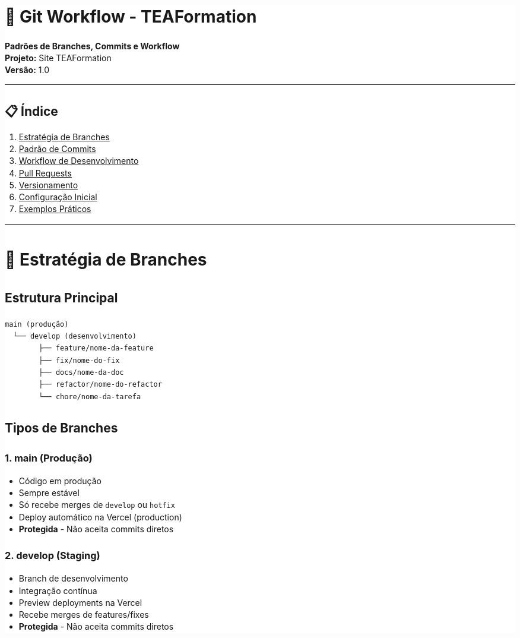 # 🌿 Git Workflow - TEAFormation

**Padrões de Branches, Commits e Workflow**  
**Projeto:** Site TEAFormation  
**Versão:** 1.0

---

## 📋 Índice

1. [Estratégia de Branches](#estratégia-de-branches)
2. [Padrão de Commits](#padrão-de-commits)
3. [Workflow de Desenvolvimento](#workflow-de-desenvolvimento)
4. [Pull Requests](#pull-requests)
5. [Versionamento](#versionamento)
6. [Configuração Inicial](#configuração-inicial)
7. [Exemplos Práticos](#exemplos-práticos)

---

# 🌳 Estratégia de Branches

## Estrutura Principal

```
main (produção)
  └── develop (desenvolvimento)
        ├── feature/nome-da-feature
        ├── fix/nome-do-fix
        ├── docs/nome-da-doc
        ├── refactor/nome-do-refactor
        └── chore/nome-da-tarefa
```

## Tipos de Branches

### 1. **main** (Produção)
- Código em produção
- Sempre estável
- Só recebe merges de `develop` ou `hotfix`
- Deploy automático na Vercel (production)
- **Protegida** - Não aceita commits diretos

### 2. **develop** (Staging)
- Branch de desenvolvimento
- Integração contínua
- Preview deployments na Vercel
- Recebe merges de features/fixes
- **Protegida** - Não aceita commits diretos
